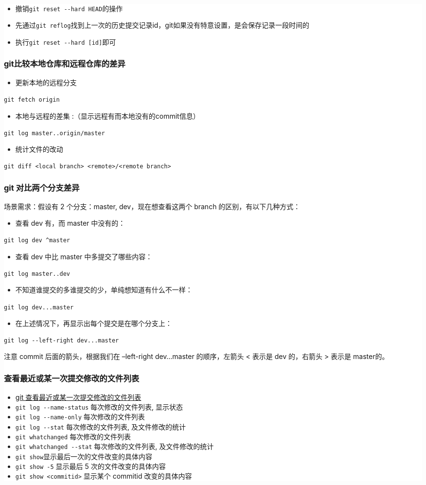 - 撤销``git reset --hard HEAD``的操作

 - 先通过``git reflog``找到上一次的历史提交记录id，git如果没有特意设置，是会保存记录一段时间的

 - 执行``git reset --hard [id]``即可

### git比较本地仓库和远程仓库的差异

- 更新本地的远程分支

```git
git fetch origin
```

- 本地与远程的差集 :（显示远程有而本地没有的commit信息）

```git
git log master..origin/master
```

- 统计文件的改动

```git
git diff <local branch> <remote>/<remote branch>
```

### git 对比两个分支差异

场景需求：假设有 2 个分支：master, dev，现在想查看这两个 branch 的区别，有以下几种方式：

- 查看 dev 有，而 master 中没有的：

```git
git log dev ^master
```

- 查看 dev 中比 master 中多提交了哪些内容：

```git
git log master..dev
```

- 不知道谁提交的多谁提交的少，单纯想知道有什么不一样：

```git
git log dev...master
```

- 在上述情况下，再显示出每个提交是在哪个分支上：

```git
git log --left-right dev...master
```

注意 commit 后面的箭头，根据我们在 –left-right dev…master 的顺序，左箭头 < 表示是 dev 的，右箭头 > 表示是 master的。

### 查看最近或某一次提交修改的文件列表

- [git 查看最近或某一次提交修改的文件列表](https://www.phpernote.com/linux/1362.html)
- ``git log --name-status`` 每次修改的文件列表, 显示状态
- ``git log --name-only`` 每次修改的文件列表
- ``git log --stat`` 每次修改的文件列表, 及文件修改的统计
- ``git whatchanged`` 每次修改的文件列表
- ``git whatchanged --stat`` 每次修改的文件列表, 及文件修改的统计
- ``git show``显示最后一次的文件改变的具体内容
- ``git show -5`` 显示最后 5 次的文件改变的具体内容
- ``git show <commitid>`` 显示某个 commitid 改变的具体内容
